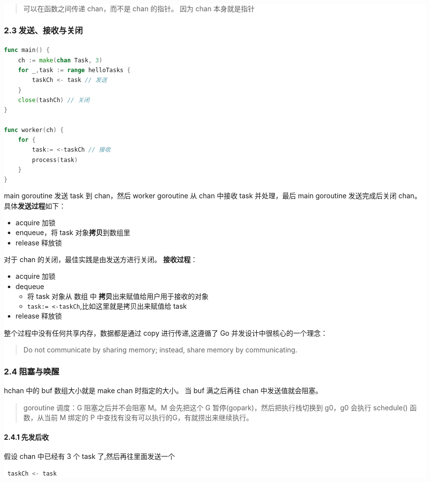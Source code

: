 > 可以在函数之间传递 chan，而不是 chan 的指针。 因为 chan 本身就是指针

### 2.3 发送、接收与关闭

```go
func main() {
    ch := make(chan Task, 3)
    for _,task := range helloTasks {
    	taskCh <- task // 发送
    }
    close(tashCh) // 关闭
}

func worker(ch) {
    for {
        task:= <-taskCh // 接收
        process(task)
    }
}
```

main goroutine 发送 task 到 chan，然后 worker goroutine 从 chan 中接收 task 并处理，最后 main goroutine 发送完成后关闭 chan。
具体**发送过程**如下：
* acquire 加锁
* enqueue，将 task 对象**拷贝**到数组里
* release 释放锁

对于 chan 的关闭，最佳实践是由发送方进行关闭。
**接收过程**：
* acquire 加锁
* dequeue
  * 将 task 对象从 数组 中 **拷贝**出来赋值给用户用于接收的对象
  * `task:= <-taskCh`,比如这里就是拷贝出来赋值给 task
* release 释放锁
  
整个过程中没有任何共享内存，数据都是通过 copy 进行传递,这遵循了 Go 并发设计中很核心的一个理念：
> Do not communicate by sharing memory; instead, share memory by communicating.

### 2.4 阻塞与唤醒

hchan 中的 buf 数组大小就是 make chan 时指定的大小。
当 buf 满之后再往 chan 中发送值就会阻塞。

> goroutine 调度：G 阻塞之后并不会阻塞 M。M 会先把这个 G 暂停(gopark)，然后把执行栈切换到 g0，g0 会执行 schedule() 函数，从当前 M 绑定的 P 中查找有没有可以执行的G，有就捞出来继续执行。

#### 2.4.1 先发后收

假设 chan 中已经有 3 个 task 了,然后再往里面发送一个

```go
 taskCh <- task 
```
